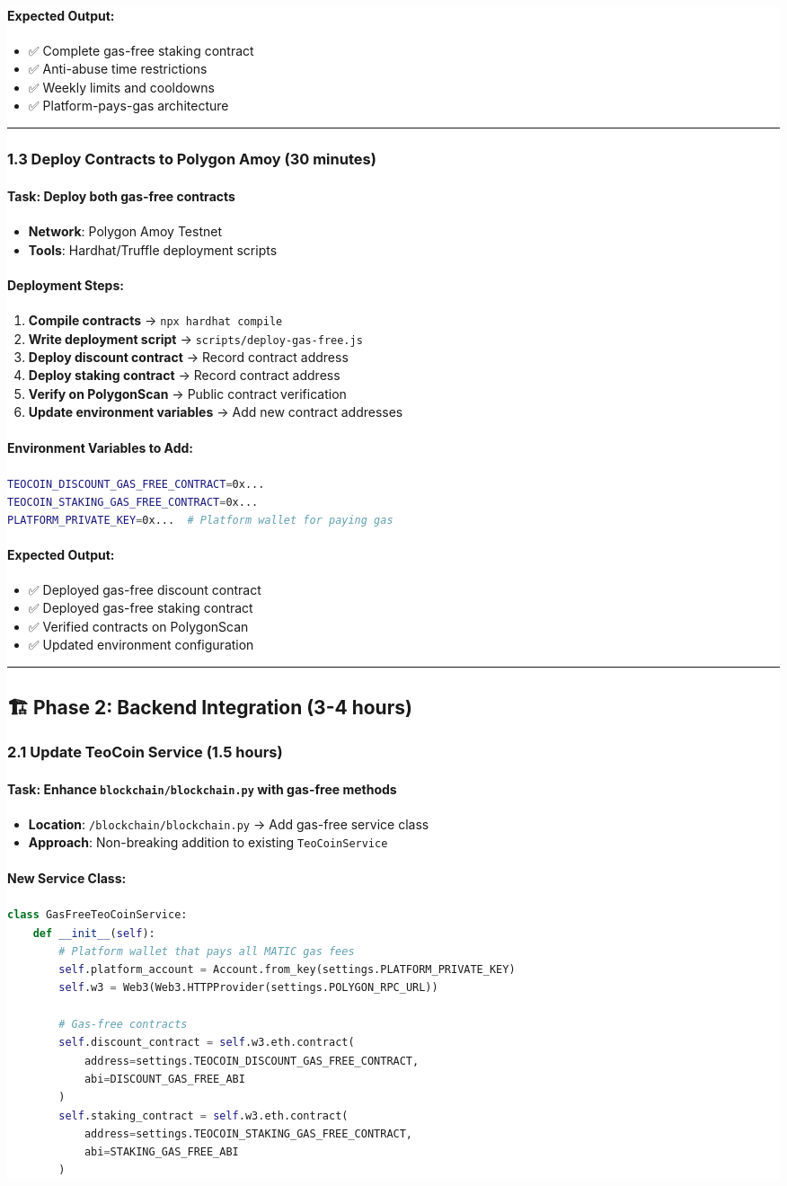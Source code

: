 #### **Expected Output**:
- ✅ Complete gas-free staking contract
- ✅ Anti-abuse time restrictions
- ✅ Weekly limits and cooldowns
- ✅ Platform-pays-gas architecture

---

### **1.3 Deploy Contracts to Polygon Amoy (30 minutes)**

#### **Task**: Deploy both gas-free contracts
- **Network**: Polygon Amoy Testnet
- **Tools**: Hardhat/Truffle deployment scripts

#### **Deployment Steps**:
1. **Compile contracts** → `npx hardhat compile`
2. **Write deployment script** → `scripts/deploy-gas-free.js`
3. **Deploy discount contract** → Record contract address
4. **Deploy staking contract** → Record contract address
5. **Verify on PolygonScan** → Public contract verification
6. **Update environment variables** → Add new contract addresses

#### **Environment Variables to Add**:
```bash
TEOCOIN_DISCOUNT_GAS_FREE_CONTRACT=0x...
TEOCOIN_STAKING_GAS_FREE_CONTRACT=0x...
PLATFORM_PRIVATE_KEY=0x...  # Platform wallet for paying gas
```

#### **Expected Output**:
- ✅ Deployed gas-free discount contract
- ✅ Deployed gas-free staking contract  
- ✅ Verified contracts on PolygonScan
- ✅ Updated environment configuration

---

## 🏗️ **Phase 2: Backend Integration (3-4 hours)**

### **2.1 Update TeoCoin Service (1.5 hours)**

#### **Task**: Enhance `blockchain/blockchain.py` with gas-free methods
- **Location**: `/blockchain/blockchain.py` → Add gas-free service class
- **Approach**: Non-breaking addition to existing `TeoCoinService`

#### **New Service Class**:
```python
class GasFreeTeoCoinService:
    def __init__(self):
        # Platform wallet that pays all MATIC gas fees
        self.platform_account = Account.from_key(settings.PLATFORM_PRIVATE_KEY)
        self.w3 = Web3(Web3.HTTPProvider(settings.POLYGON_RPC_URL))
        
        # Gas-free contracts
        self.discount_contract = self.w3.eth.contract(
            address=settings.TEOCOIN_DISCOUNT_GAS_FREE_CONTRACT,
            abi=DISCOUNT_GAS_FREE_ABI
        )
        self.staking_contract = self.w3.eth.contract(
            address=settings.TEOCOIN_STAKING_GAS_FREE_CONTRACT, 
            abi=STAKING_GAS_FREE_ABI
        )
```